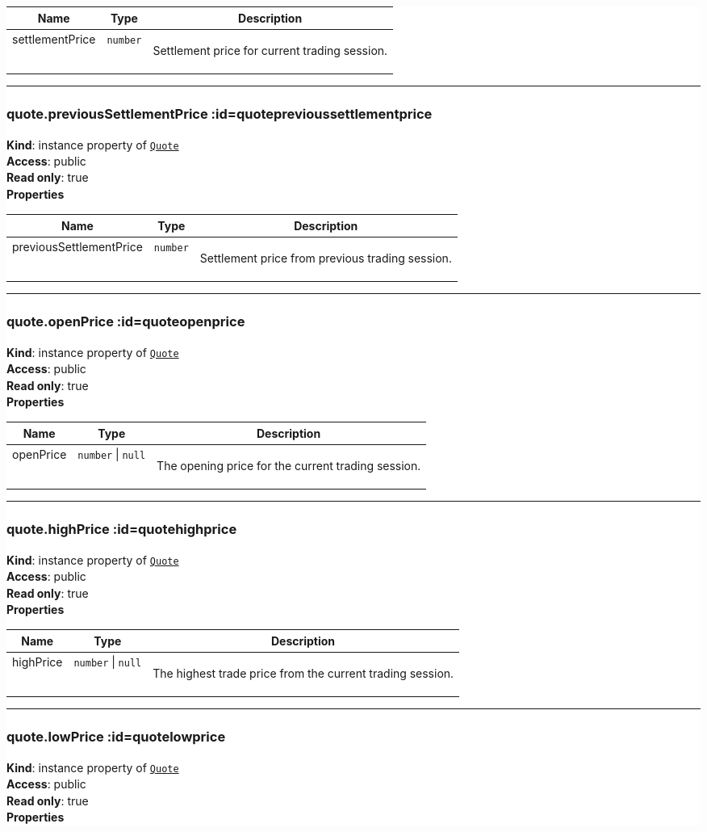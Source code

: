 | Name | Type | Description |
| --- | --- | --- |
| settlementPrice | <code>number</code> | <p>Settlement price for current trading session.</p> |


* * *

### quote.previousSettlementPrice :id=quoteprevioussettlementprice
**Kind**: instance property of [<code>Quote</code>](#Quote)  
**Access**: public  
**Read only**: true  
**Properties**

| Name | Type | Description |
| --- | --- | --- |
| previousSettlementPrice | <code>number</code> | <p>Settlement price from previous trading session.</p> |


* * *

### quote.openPrice :id=quoteopenprice
**Kind**: instance property of [<code>Quote</code>](#Quote)  
**Access**: public  
**Read only**: true  
**Properties**

| Name | Type | Description |
| --- | --- | --- |
| openPrice | <code>number</code> \| <code>null</code> | <p>The opening price for the current trading session.</p> |


* * *

### quote.highPrice :id=quotehighprice
**Kind**: instance property of [<code>Quote</code>](#Quote)  
**Access**: public  
**Read only**: true  
**Properties**

| Name | Type | Description |
| --- | --- | --- |
| highPrice | <code>number</code> \| <code>null</code> | <p>The highest trade price from the current trading session.</p> |


* * *

### quote.lowPrice :id=quotelowprice
**Kind**: instance property of [<code>Quote</code>](#Quote)  
**Access**: public  
**Read only**: true  
**Properties**
